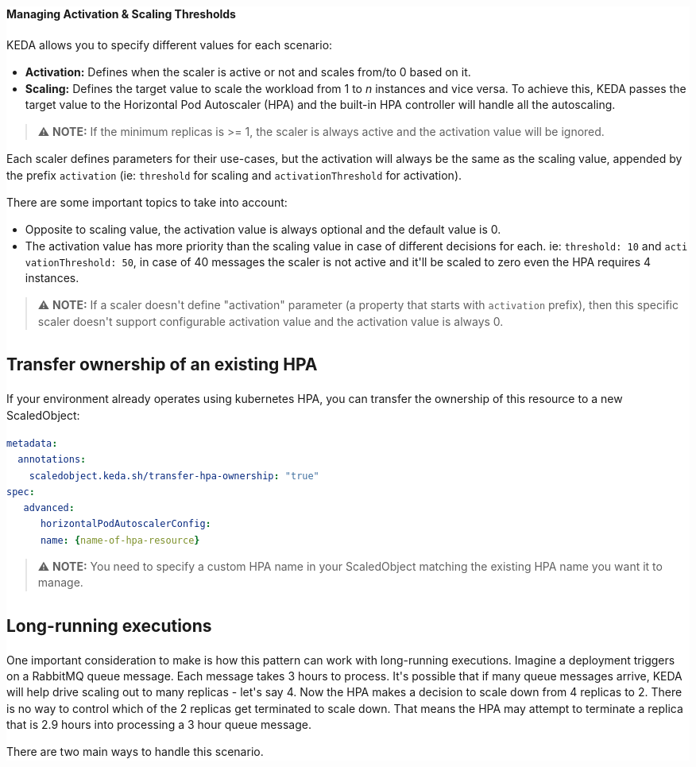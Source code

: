 #### Managing Activation & Scaling Thresholds

KEDA allows you to specify different values for each scenario:

- **Activation:** Defines when the scaler is active or not and scales from/to 0 based on it.
- **Scaling:** Defines the target value to scale the workload from 1 to _n_ instances and vice versa. To achieve this, KEDA passes the target value to the Horizontal Pod Autoscaler (HPA) and the built-in HPA controller will handle all the autoscaling.

> ⚠️ **NOTE:** If the minimum replicas is >= 1, the scaler is always active and the activation value will be ignored.

Each scaler defines parameters for their use-cases, but the activation will always be the same as the scaling value, appended by the prefix `activation` (ie: `threshold` for scaling and `activationThreshold` for activation).

There are some important topics to take into account:

- Opposite to scaling value, the activation value is always optional and the default value is 0.
- The activation value has more priority than the scaling value in case of different decisions for each. ie: `threshold: 10` and `activationThreshold: 50`, in case of 40 messages the scaler is not active and it'll be scaled to zero even the HPA requires 4 instances.

> ⚠️ **NOTE:** If a scaler doesn't define "activation" parameter (a property that starts with `activation` prefix), then this specific scaler doesn't support configurable activation value and the activation value is always 0.

## Transfer ownership of an existing HPA

If your environment already operates using kubernetes HPA, you can transfer the ownership of this resource to a new ScaledObject:

```yaml
metadata:
  annotations:
    scaledobject.keda.sh/transfer-hpa-ownership: "true"
spec:
   advanced:
      horizontalPodAutoscalerConfig:
      name: {name-of-hpa-resource}
```

> ⚠️ **NOTE:** You need to specify a custom HPA name in your ScaledObject matching the existing HPA name you want it to manage.


## Long-running executions

One important consideration to make is how this pattern can work with long-running executions.  Imagine a deployment triggers on a RabbitMQ queue message.  Each message takes 3 hours to process.  It's possible that if many queue messages arrive, KEDA will help drive scaling out to many replicas - let's say 4.  Now the HPA makes a decision to scale down from 4 replicas to 2.  There is no way to control which of the 2 replicas get terminated to scale down.  That means the HPA may attempt to terminate a replica that is 2.9 hours into processing a 3 hour queue message.

There are two main ways to handle this scenario.
